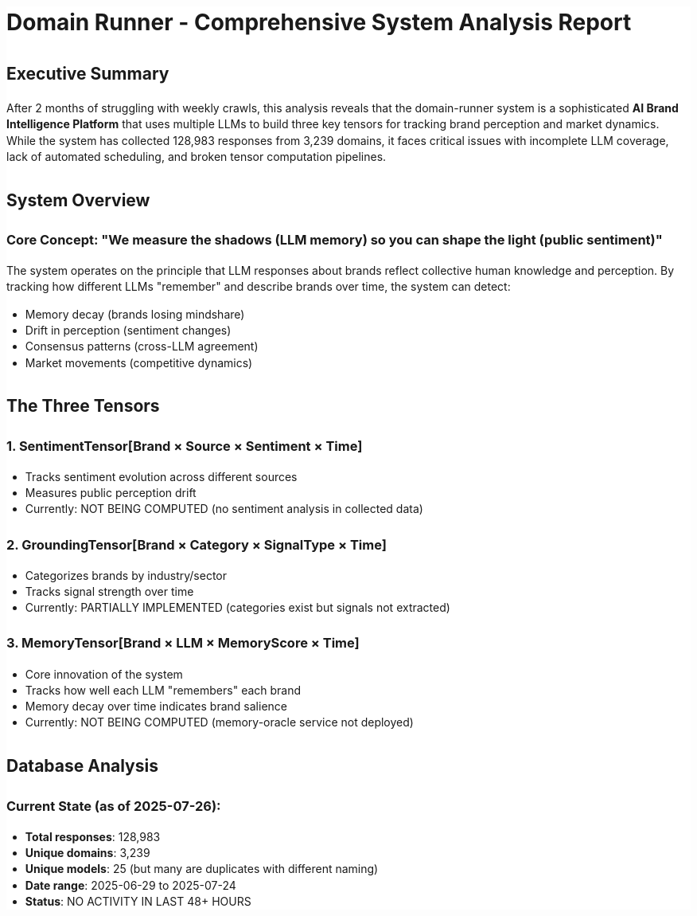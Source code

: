 # Domain Runner - Comprehensive System Analysis Report

## Executive Summary

After 2 months of struggling with weekly crawls, this analysis reveals that the domain-runner system is a sophisticated **AI Brand Intelligence Platform** that uses multiple LLMs to build three key tensors for tracking brand perception and market dynamics. While the system has collected 128,983 responses from 3,239 domains, it faces critical issues with incomplete LLM coverage, lack of automated scheduling, and broken tensor computation pipelines.

## System Overview

### Core Concept: "We measure the shadows (LLM memory) so you can shape the light (public sentiment)"

The system operates on the principle that LLM responses about brands reflect collective human knowledge and perception. By tracking how different LLMs "remember" and describe brands over time, the system can detect:
- Memory decay (brands losing mindshare)
- Drift in perception (sentiment changes)
- Consensus patterns (cross-LLM agreement)
- Market movements (competitive dynamics)

## The Three Tensors

### 1. **SentimentTensor[Brand × Source × Sentiment × Time]**
- Tracks sentiment evolution across different sources
- Measures public perception drift
- Currently: NOT BEING COMPUTED (no sentiment analysis in collected data)

### 2. **GroundingTensor[Brand × Category × SignalType × Time]**
- Categorizes brands by industry/sector
- Tracks signal strength over time
- Currently: PARTIALLY IMPLEMENTED (categories exist but signals not extracted)

### 3. **MemoryTensor[Brand × LLM × MemoryScore × Time]**
- Core innovation of the system
- Tracks how well each LLM "remembers" each brand
- Memory decay over time indicates brand salience
- Currently: NOT BEING COMPUTED (memory-oracle service not deployed)

## Database Analysis

### Current State (as of 2025-07-26):
- **Total responses**: 128,983
- **Unique domains**: 3,239
- **Unique models**: 25 (but many are duplicates with different naming)
- **Date range**: 2025-06-29 to 2025-07-24
- **Status**: NO ACTIVITY IN LAST 48+ HOURS
